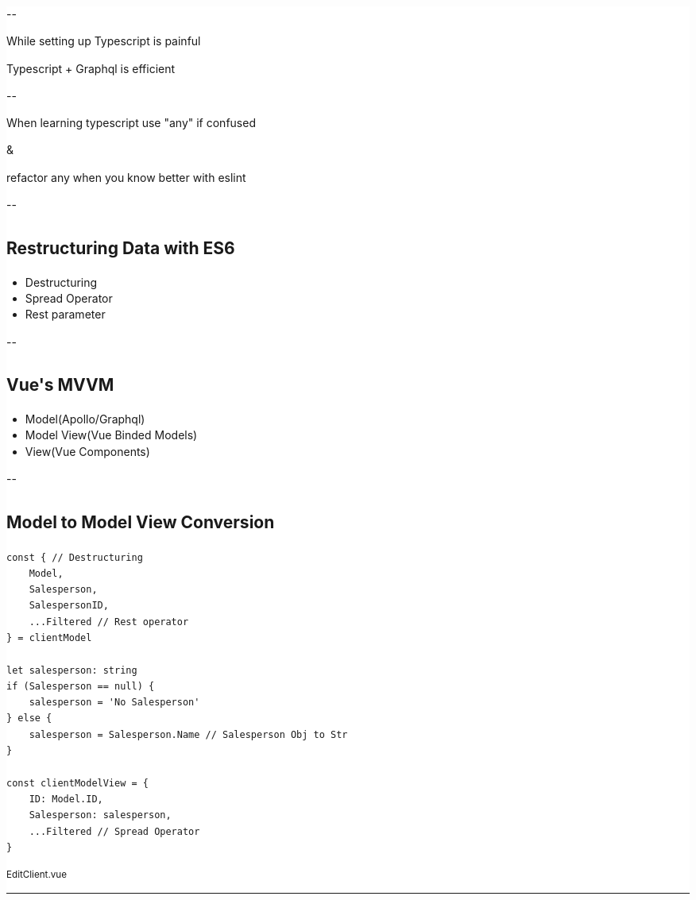 --

While setting up Typescript is painful 

Typescript + Graphql is efficient

--

When learning typescript use "any" if confused 

&

refactor any when you know better with eslint

--

## Restructuring Data with ES6
- Destructuring
- Spread Operator
- Rest parameter

--

## Vue's MVVM

- Model(Apollo/Graphql)
- Model View(Vue Binded Models)
- View(Vue Components)

--

## Model to Model View Conversion

```
const { // Destructuring
    Model,
    Salesperson,
    SalespersonID,
    ...Filtered // Rest operator
} = clientModel 

let salesperson: string
if (Salesperson == null) {
    salesperson = 'No Salesperson'
} else {
    salesperson = Salesperson.Name // Salesperson Obj to Str
}

const clientModelView = {
    ID: Model.ID,
    Salesperson: salesperson,
    ...Filtered // Spread Operator
}
```
<small> EditClient.vue</small>

---